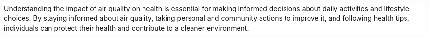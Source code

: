 Understanding the impact of air quality on health is essential for making informed decisions about daily activities and lifestyle choices. By staying informed about air quality, taking personal and community actions to improve it, and following health tips, individuals can protect their health and contribute to a cleaner environment.